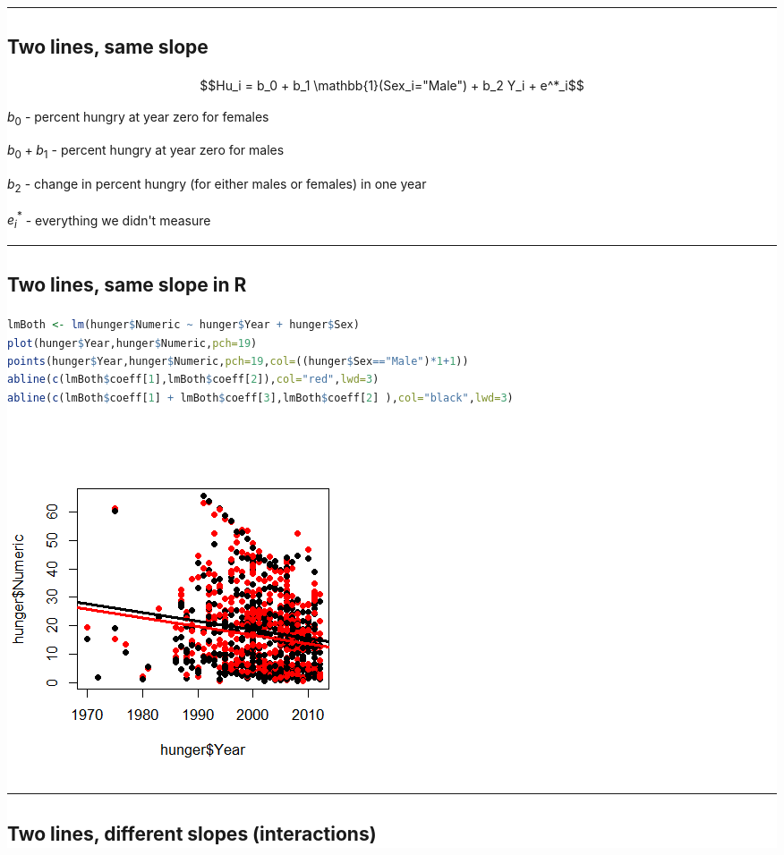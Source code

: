 

---

## Two lines, same slope

$$Hu_i = b_0 + b_1 \mathbb{1}(Sex_i="Male") + b_2 Y_i + e^*_i$$

$b_0$ - percent hungry at year zero for females

$b_0 + b_1$ - percent hungry at year zero for males

$b_2$ - change in percent hungry (for either males or females) in one year

$e^*_i$ - everything we didn't measure

---

## Two lines, same slope in R



```r
lmBoth <- lm(hunger$Numeric ~ hunger$Year + hunger$Sex)
plot(hunger$Year,hunger$Numeric,pch=19)
points(hunger$Year,hunger$Numeric,pch=19,col=((hunger$Sex=="Male")*1+1))
abline(c(lmBoth$coeff[1],lmBoth$coeff[2]),col="red",lwd=3)
abline(c(lmBoth$coeff[1] + lmBoth$coeff[3],lmBoth$coeff[2] ),col="black",lwd=3)
```

<div class="rimage center"><img src="fig/unnamed-chunk-18.png" title="plot of chunk unnamed-chunk-18" alt="plot of chunk unnamed-chunk-18" class="plot" /></div>


---

## Two lines, different slopes (interactions)
